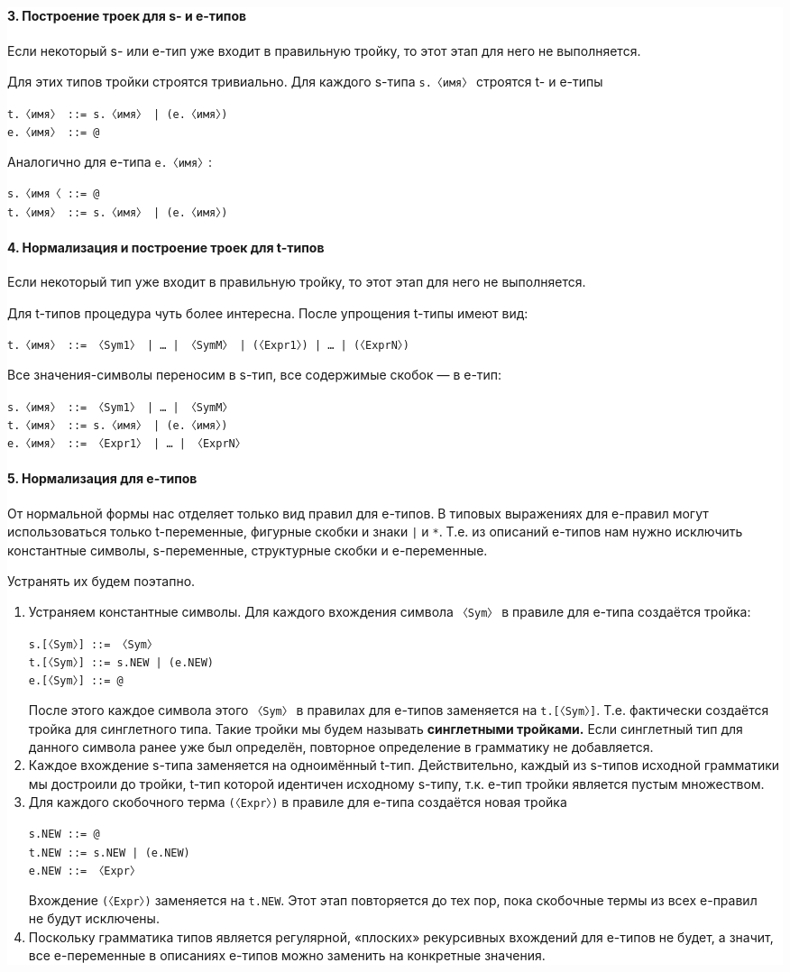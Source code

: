 #### 3. Построение троек для s- и e-типов

Если некоторый s- или e-тип уже входит в правильную тройку, то этот этап для
него не выполняется.

Для этих типов тройки строятся тривиально. Для каждого s-типа `s.〈имя〉`
строятся t- и e-типы

    t.〈имя〉 ::= s.〈имя〉 | (e.〈имя〉)
    e.〈имя〉 ::= @

Аналогично для e-типа `e.〈имя〉`:

    s.〈имя〈 ::= @
    t.〈имя〉 ::= s.〈имя〉 | (e.〈имя〉)

#### 4. Нормализация и построение троек для t-типов

Если некоторый тип уже входит в правильную тройку, то этот этап для него
не выполняется.

Для t-типов процедура чуть более интересна. После упрощения t-типы имеют вид:

    t.〈имя〉 ::= 〈Sym1〉 | … | 〈SymM〉 | (〈Expr1〉) | … | (〈ExprN〉)

Все значения-символы переносим в s-тип, все содержимые скобок — в e-тип:

    s.〈имя〉 ::= 〈Sym1〉 | … | 〈SymM〉
    t.〈имя〉 ::= s.〈имя〉 | (e.〈имя〉)
    e.〈имя〉 ::= 〈Expr1〉 | … | 〈ExprN〉

#### 5. Нормализация для e-типов

От нормальной формы нас отделяет только вид правил для e-типов. В типовых
выражениях для e-правил могут использоваться только t-переменные, фигурные
скобки и знаки `|` и `*`. Т.е. из описаний e-типов нам нужно исключить
константные символы, s-переменные, структурные скобки и e-переменные.

Устранять их будем поэтапно.

1. Устраняем константные символы. Для каждого вхождения символа `〈Sym〉`
   в правиле для e-типа создаётся тройка:
   ```
   s.[〈Sym〉] ::= 〈Sym〉
   t.[〈Sym〉] ::= s.NEW | (e.NEW)
   e.[〈Sym〉] ::= @
   ```
   После этого каждое символа этого `〈Sym〉` в правилах для e-типов заменяется
   на `t.[〈Sym〉]`. Т.е. фактически создаётся тройка для синглетного типа. Такие
   тройки мы будем называть **синглетными тройками.** Если синглетный тип для
   данного символа ранее уже был определён, повторное определение в грамматику
   не добавляется.
2. Каждое вхождение s-типа заменяется на одноимённый t-тип. Действительно,
   каждый из s-типов исходной грамматики мы достроили до тройки, t-тип которой
   идентичен исходному s-типу, т.к. e-тип тройки является пустым множеством.
3. Для каждого скобочного терма `(〈Expr〉)` в правиле для e-типа создаётся
   новая тройка
   ```
   s.NEW ::= @
   t.NEW ::= s.NEW | (e.NEW)
   e.NEW ::= 〈Expr〉
   ```
   Вхождение `(〈Expr〉)` заменяется на `t.NEW`.
   Этот этап повторяется до тех пор, пока скобочные термы из всех e-правил
   не будут исключены.
4. Поскольку грамматика типов является регулярной, «плоских» рекурсивных
   вхождений для e-типов не будет, а значит, все e-переменные в описаниях
   e-типов можно заменить на конкретные значения.


[R5L]: https://github.com/bmstu-iu9/refal-5-lambda
[R05]: https://github.com/Mazdaywik/Refal-05
[R5FW]: https://github.com/Mazdaywik/refal-5-framework
[MR]: https://github.com/Mazdaywik/MRefal
[R5L-A]: https://bmstu-iu9.github.io/refal-5-lambda/A-formats-and-types
[RTV]: https://github.com/bmstu-iu9/refal-type-verifier
[Omer2009]: https://www.cs.ucsb.edu/sites/default/files/docs/reports/2009-06.pdf